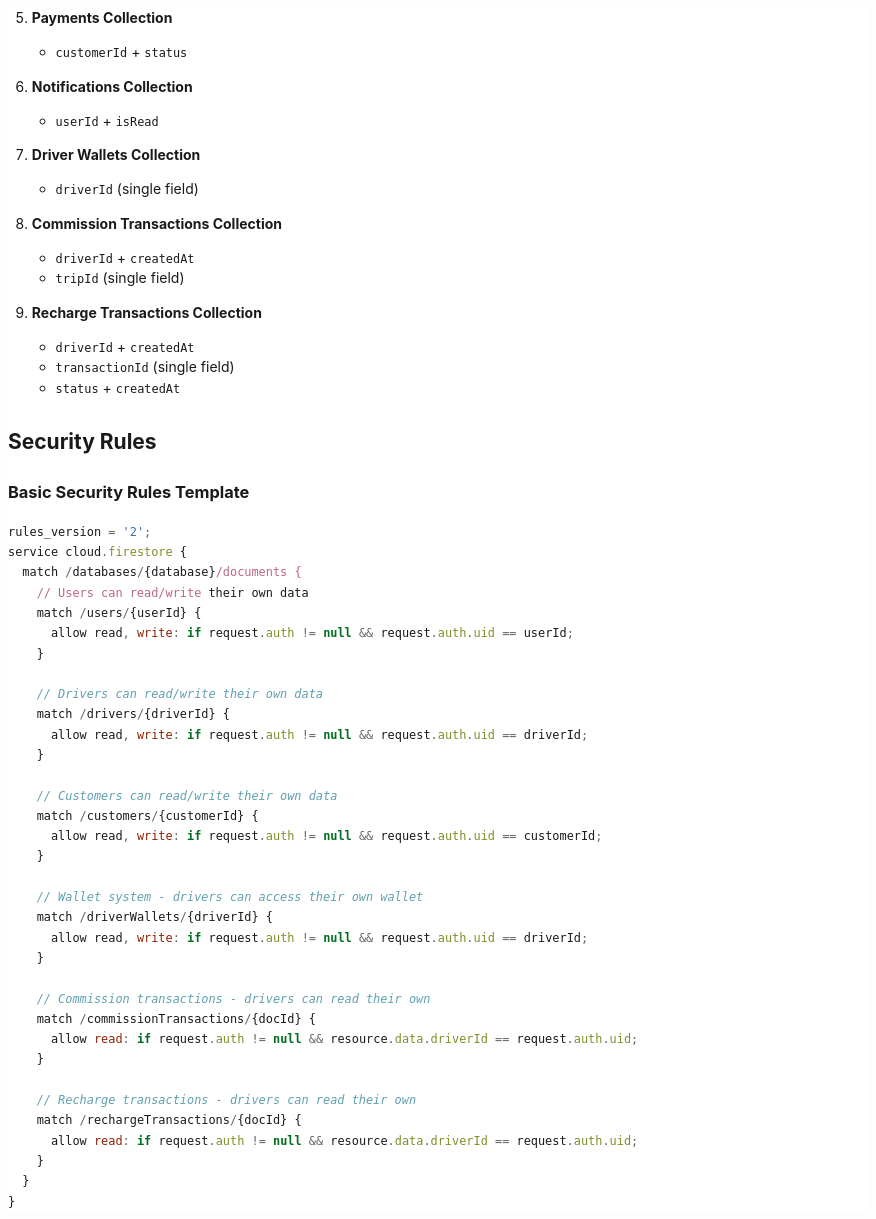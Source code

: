 5. **Payments Collection**
   - `customerId` + `status`

6. **Notifications Collection**
   - `userId` + `isRead`

7. **Driver Wallets Collection**
   - `driverId` (single field)

8. **Commission Transactions Collection**
   - `driverId` + `createdAt`
   - `tripId` (single field)

9. **Recharge Transactions Collection**
   - `driverId` + `createdAt`
   - `transactionId` (single field)
   - `status` + `createdAt`

## Security Rules

### Basic Security Rules Template
```javascript
rules_version = '2';
service cloud.firestore {
  match /databases/{database}/documents {
    // Users can read/write their own data
    match /users/{userId} {
      allow read, write: if request.auth != null && request.auth.uid == userId;
    }
    
    // Drivers can read/write their own data
    match /drivers/{driverId} {
      allow read, write: if request.auth != null && request.auth.uid == driverId;
    }
    
    // Customers can read/write their own data
    match /customers/{customerId} {
      allow read, write: if request.auth != null && request.auth.uid == customerId;
    }
    
    // Wallet system - drivers can access their own wallet
    match /driverWallets/{driverId} {
      allow read, write: if request.auth != null && request.auth.uid == driverId;
    }
    
    // Commission transactions - drivers can read their own
    match /commissionTransactions/{docId} {
      allow read: if request.auth != null && resource.data.driverId == request.auth.uid;
    }
    
    // Recharge transactions - drivers can read their own
    match /rechargeTransactions/{docId} {
      allow read: if request.auth != null && resource.data.driverId == request.auth.uid;
    }
  }
}
```
